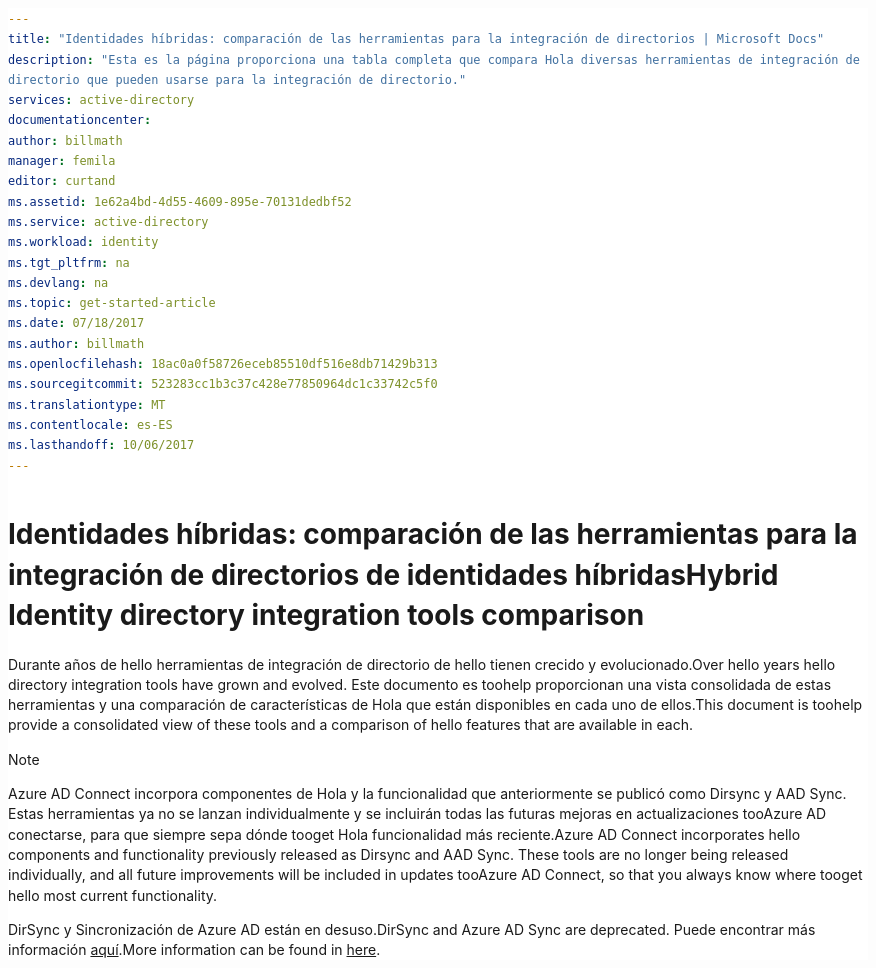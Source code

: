 ```yaml
---
title: "Identidades híbridas: comparación de las herramientas para la integración de directorios | Microsoft Docs"
description: "Esta es la página proporciona una tabla completa que compara Hola diversas herramientas de integración de directorio que pueden usarse para la integración de directorio."
services: active-directory
documentationcenter: 
author: billmath
manager: femila
editor: curtand
ms.assetid: 1e62a4bd-4d55-4609-895e-70131dedbf52
ms.service: active-directory
ms.workload: identity
ms.tgt_pltfrm: na
ms.devlang: na
ms.topic: get-started-article
ms.date: 07/18/2017
ms.author: billmath
ms.openlocfilehash: 18ac0a0f58726eceb85510df516e8db71429b313
ms.sourcegitcommit: 523283cc1b3c37c428e77850964dc1c33742c5f0
ms.translationtype: MT
ms.contentlocale: es-ES
ms.lasthandoff: 10/06/2017
---
```

# <a name="hybrid-identity-directory-integration-tools-comparison"></a><span data-ttu-id="3301f-103">Identidades híbridas: comparación de las herramientas para la integración de directorios de identidades híbridas</span><span class="sxs-lookup"><span data-stu-id="3301f-103">Hybrid Identity directory integration tools comparison</span></span>
<span data-ttu-id="3301f-104">Durante años de hello herramientas de integración de directorio de hello tienen crecido y evolucionado.</span><span class="sxs-lookup"><span data-stu-id="3301f-104">Over hello years hello directory integration tools have grown and evolved.</span></span>  <span data-ttu-id="3301f-105">Este documento es toohelp proporcionan una vista consolidada de estas herramientas y una comparación de características de Hola que están disponibles en cada uno de ellos.</span><span class="sxs-lookup"><span data-stu-id="3301f-105">This document is toohelp provide a consolidated view of these tools and a comparison of hello features that are available in each.</span></span>



> [!NOTE]
> <span data-ttu-id="3301f-106">Azure AD Connect incorpora componentes de Hola y la funcionalidad que anteriormente se publicó como Dirsync y AAD Sync. Estas herramientas ya no se lanzan individualmente y se incluirán todas las futuras mejoras en actualizaciones tooAzure AD conectarse, para que siempre sepa dónde tooget Hola funcionalidad más reciente.</span><span class="sxs-lookup"><span data-stu-id="3301f-106">Azure AD Connect incorporates hello components and functionality previously released as Dirsync and AAD Sync. These tools are no longer being released individually, and all future improvements will be included in updates tooAzure AD Connect, so that you always know where tooget hello most current functionality.</span></span>
> 
> <span data-ttu-id="3301f-107">DirSync y Sincronización de Azure AD están en desuso.</span><span class="sxs-lookup"><span data-stu-id="3301f-107">DirSync and Azure AD Sync are deprecated.</span></span> <span data-ttu-id="3301f-108">Puede encontrar más información [aquí](active-directory-aadconnect-dirsync-deprecated.md).</span><span class="sxs-lookup"><span data-stu-id="3301f-108">More information can be found in [here](active-directory-aadconnect-dirsync-deprecated.md).</span></span>
> 
> 
